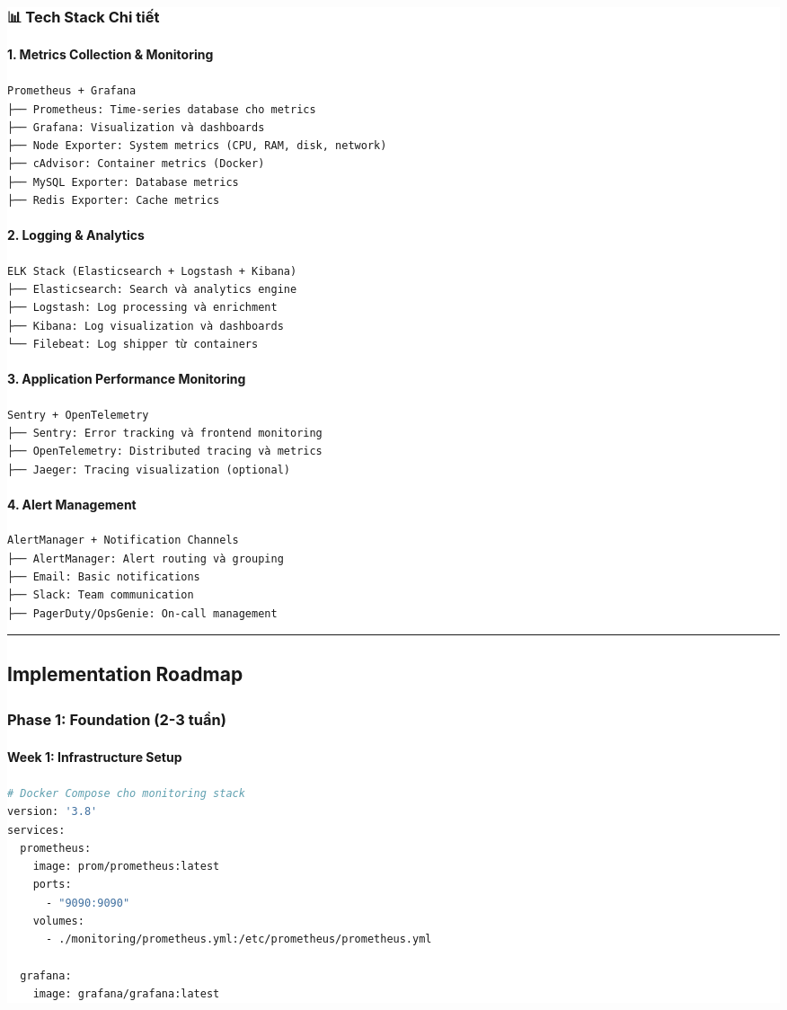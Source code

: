 ```
```

### 📊 Tech Stack Chi tiết

#### **1. Metrics Collection & Monitoring**

```
Prometheus + Grafana
├── Prometheus: Time-series database cho metrics
├── Grafana: Visualization và dashboards
├── Node Exporter: System metrics (CPU, RAM, disk, network)
├── cAdvisor: Container metrics (Docker)
├── MySQL Exporter: Database metrics
├── Redis Exporter: Cache metrics
```

#### **2. Logging & Analytics**

```
ELK Stack (Elasticsearch + Logstash + Kibana)
├── Elasticsearch: Search và analytics engine
├── Logstash: Log processing và enrichment
├── Kibana: Log visualization và dashboards
└── Filebeat: Log shipper từ containers
```

#### **3. Application Performance Monitoring**

```
Sentry + OpenTelemetry
├── Sentry: Error tracking và frontend monitoring
├── OpenTelemetry: Distributed tracing và metrics
├── Jaeger: Tracing visualization (optional)
```

#### **4. Alert Management**

```
AlertManager + Notification Channels
├── AlertManager: Alert routing và grouping
├── Email: Basic notifications
├── Slack: Team communication
├── PagerDuty/OpsGenie: On-call management
```

---

## Implementation Roadmap

### **Phase 1: Foundation (2-3 tuần)**

#### **Week 1: Infrastructure Setup**

```bash
# Docker Compose cho monitoring stack
version: '3.8'
services:
  prometheus:
    image: prom/prometheus:latest
    ports:
      - "9090:9090"
    volumes:
      - ./monitoring/prometheus.yml:/etc/prometheus/prometheus.yml

  grafana:
    image: grafana/grafana:latest
```